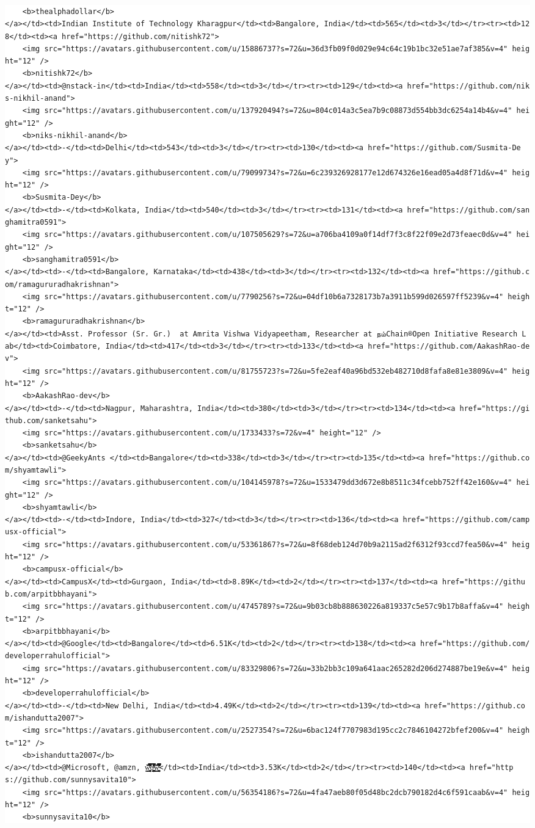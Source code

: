        <b>thealphadollar</b>
    </a></td><td>Indian Institute of Technology Kharagpur</td><td>Bangalore, India</td><td>565</td><td>3</td></tr><tr><td>128</td><td><a href="https://github.com/nitishk72">
        <img src="https://avatars.githubusercontent.com/u/15886737?s=72&u=36d3fb09f0d029e94c64c19b1bc32e51ae7af385&v=4" height="12" />
        <b>nitishk72</b>
    </a></td><td>@nstack-in</td><td>India</td><td>558</td><td>3</td></tr><tr><td>129</td><td><a href="https://github.com/niks-nikhil-anand">
        <img src="https://avatars.githubusercontent.com/u/137920494?s=72&u=804c014a3c5ea7b9c08873d554bb3dc6254a14b4&v=4" height="12" />
        <b>niks-nikhil-anand</b>
    </a></td><td>-</td><td>Delhi</td><td>543</td><td>3</td></tr><tr><td>130</td><td><a href="https://github.com/Susmita-Dey">
        <img src="https://avatars.githubusercontent.com/u/79099734?s=72&u=6c239326928177e12d674326e16ead05a4d8f71d&v=4" height="12" />
        <b>Susmita-Dey</b>
    </a></td><td>-</td><td>Kolkata, India</td><td>540</td><td>3</td></tr><tr><td>131</td><td><a href="https://github.com/sanghamitra0591">
        <img src="https://avatars.githubusercontent.com/u/107505629?s=72&u=a706ba4109a0f14df7f3c8f22f09e2d73feaec0d&v=4" height="12" />
        <b>sanghamitra0591</b>
    </a></td><td>-</td><td>Bangalore, Karnataka</td><td>438</td><td>3</td></tr><tr><td>132</td><td><a href="https://github.com/ramagururadhakrishnan">
        <img src="https://avatars.githubusercontent.com/u/7790256?s=72&u=04df10b6a7328173b7a3911b599d026597ff5239&v=4" height="12" />
        <b>ramagururadhakrishnan</b>
    </a></td><td>Asst. Professor (Sr. Gr.)  at Amrita Vishwa Vidyapeetham, Researcher at நம்Chain®Open Initiative Research Lab</td><td>Coimbatore, India</td><td>417</td><td>3</td></tr><tr><td>133</td><td><a href="https://github.com/AakashRao-dev">
        <img src="https://avatars.githubusercontent.com/u/81755723?s=72&u=5fe2eaf40a96bd532eb482710d8fafa8e81e3809&v=4" height="12" />
        <b>AakashRao-dev</b>
    </a></td><td>-</td><td>Nagpur, Maharashtra, India</td><td>380</td><td>3</td></tr><tr><td>134</td><td><a href="https://github.com/sanketsahu">
        <img src="https://avatars.githubusercontent.com/u/1733433?s=72&v=4" height="12" />
        <b>sanketsahu</b>
    </a></td><td>@GeekyAnts </td><td>Bangalore</td><td>338</td><td>3</td></tr><tr><td>135</td><td><a href="https://github.com/shyamtawli">
        <img src="https://avatars.githubusercontent.com/u/104145978?s=72&u=1533479dd3d672e8b8511c34fcebb752ff42e160&v=4" height="12" />
        <b>shyamtawli</b>
    </a></td><td>-</td><td>Indore, India</td><td>327</td><td>3</td></tr><tr><td>136</td><td><a href="https://github.com/campusx-official">
        <img src="https://avatars.githubusercontent.com/u/53361867?s=72&u=8f68deb124d70b9a2115ad2f6312f93ccd7fea50&v=4" height="12" />
        <b>campusx-official</b>
    </a></td><td>CampusX</td><td>Gurgaon, India</td><td>8.89K</td><td>2</td></tr><tr><td>137</td><td><a href="https://github.com/arpitbbhayani">
        <img src="https://avatars.githubusercontent.com/u/4745789?s=72&u=9b03cb8b888630226a819337c5e57c9b17b8affa&v=4" height="12" />
        <b>arpitbbhayani</b>
    </a></td><td>@Google</td><td>Bangalore</td><td>6.51K</td><td>2</td></tr><tr><td>138</td><td><a href="https://github.com/developerrahulofficial">
        <img src="https://avatars.githubusercontent.com/u/83329806?s=72&u=33b2bb3c109a641aac265282d206d274887be19e&v=4" height="12" />
        <b>developerrahulofficial</b>
    </a></td><td>-</td><td>New Delhi, India</td><td>4.49K</td><td>2</td></tr><tr><td>139</td><td><a href="https://github.com/ishandutta2007">
        <img src="https://avatars.githubusercontent.com/u/2527354?s=72&u=6bac124f7707983d195cc2c7846104272bfef200&v=4" height="12" />
        <b>ishandutta2007</b>
    </a></td><td>@Microsoft, @amzn, w̵̛̛̼̰̟̮̳̜͔̹̞͕̱̱̥̠̬͍̩͔̱̖͎̲̩̭͉͖̤̙̻̥̫̮̽́̿̎̀͒͋́̒̒̿͋̑͊̔͌̎́̿̋́͌̍̍̽͊̿̓̈́̚̚͝͝ơ̶̼̺͎̪̙̫̳̹̦̜̳̫̹̩̤̙̻̥̫̮̝̤͇̣̖̤͛̽̔̋͋̊̿̂̾̌̿̈́̍̒̈́͛͐̍̽̈́̎͊͘͘̚͜͝w̵̛̛̼̰̟̮̳̜͔̹̞͕̱̱̥̠̬͍̩͔̱̖͎̲̩̭͉͖̤̙̻̥̫̮̽́̿̎̀͒͋́̒̒̿͋̑͊̔͌̎́̿̋́͌̍̍̽͊̿̓̈́̚̚͝͝</td><td>India</td><td>3.53K</td><td>2</td></tr><tr><td>140</td><td><a href="https://github.com/sunnysavita10">
        <img src="https://avatars.githubusercontent.com/u/56354186?s=72&u=4fa47aeb80f05d48bc2dcb790182d4c6f591caab&v=4" height="12" />
        <b>sunnysavita10</b>